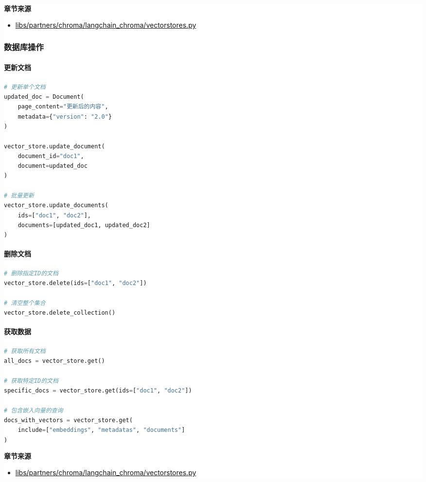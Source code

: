 **章节来源**
- [libs/partners/chroma/langchain_chroma/vectorstores.py](file://libs/partners/chroma/langchain_chroma/vectorstores.py#L450-L550)

### 数据库操作

#### 更新文档
```python
# 更新单个文档
updated_doc = Document(
    page_content="更新后的内容",
    metadata={"version": "2.0"}
)

vector_store.update_document(
    document_id="doc1",
    document=updated_doc
)

# 批量更新
vector_store.update_documents(
    ids=["doc1", "doc2"],
    documents=[updated_doc1, updated_doc2]
)
```

#### 删除文档
```python
# 删除指定ID的文档
vector_store.delete(ids=["doc1", "doc2"])

# 清空整个集合
vector_store.delete_collection()
```

#### 获取数据
```python
# 获取所有文档
all_docs = vector_store.get()

# 获取特定ID的文档
specific_docs = vector_store.get(ids=["doc1", "doc2"])

# 包含嵌入向量的查询
docs_with_vectors = vector_store.get(
    include=["embeddings", "metadatas", "documents"]
)
```

**章节来源**
- [libs/partners/chroma/langchain_chroma/vectorstores.py](file://libs/partners/chroma/langchain_chroma/vectorstores.py#L1150-L1250)
